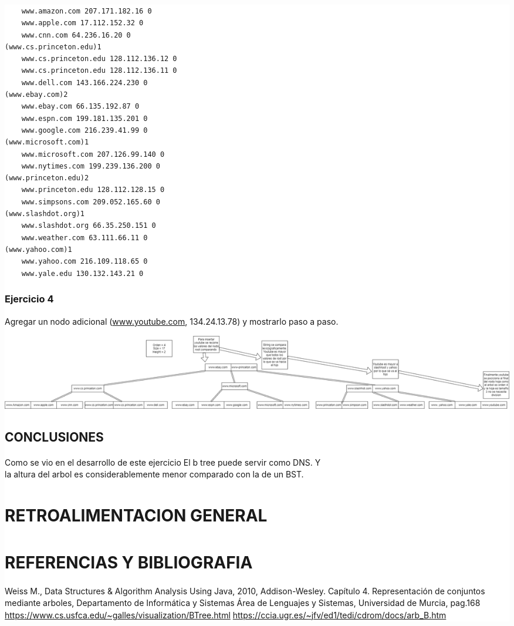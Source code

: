 ```
    www.amazon.com 207.171.182.16 0
    www.apple.com 17.112.152.32 0
    www.cnn.com 64.236.16.20 0
(www.cs.princeton.edu)1
    www.cs.princeton.edu 128.112.136.12 0
    www.cs.princeton.edu 128.112.136.11 0
    www.dell.com 143.166.224.230 0
(www.ebay.com)2
    www.ebay.com 66.135.192.87 0
    www.espn.com 199.181.135.201 0
    www.google.com 216.239.41.99 0
(www.microsoft.com)1
    www.microsoft.com 207.126.99.140 0
    www.nytimes.com 199.239.136.200 0
(www.princeton.edu)2
    www.princeton.edu 128.112.128.15 0
    www.simpsons.com 209.052.165.60 0
(www.slashdot.org)1
    www.slashdot.org 66.35.250.151 0
    www.weather.com 63.111.66.11 0
(www.yahoo.com)1
    www.yahoo.com 216.109.118.65 0
    www.yale.edu 130.132.143.21 0
```

### Ejercicio 4

Agregar un nodo adicional (www.youtube.com, 134.24.13.78) y mostrarlo paso a
paso.

<img src="imagenesbtree/btreeinsertyoutube.png" width="200%">

## CONCLUSIONES
Como se vio en el desarrollo de este ejercicio El b tree puede servir como DNS. Y   
la altura del arbol es considerablemente menor comparado con la de un BST. 
# RETROALIMENTACION GENERAL

# REFERENCIAS Y BIBLIOGRAFIA

Weiss M., Data Structures & Algorithm Analysis Using Java, 2010, Addison-Wesley.
Capítulo 4. Representación de conjuntos mediante arboles, Departamento de Informática y Sistemas Área de Lenguajes y Sistemas, Universidad de Murcia, pag.168
https://www.cs.usfca.edu/~galles/visualization/BTree.html
https://ccia.ugr.es/~jfv/ed1/tedi/cdrom/docs/arb_B.htm